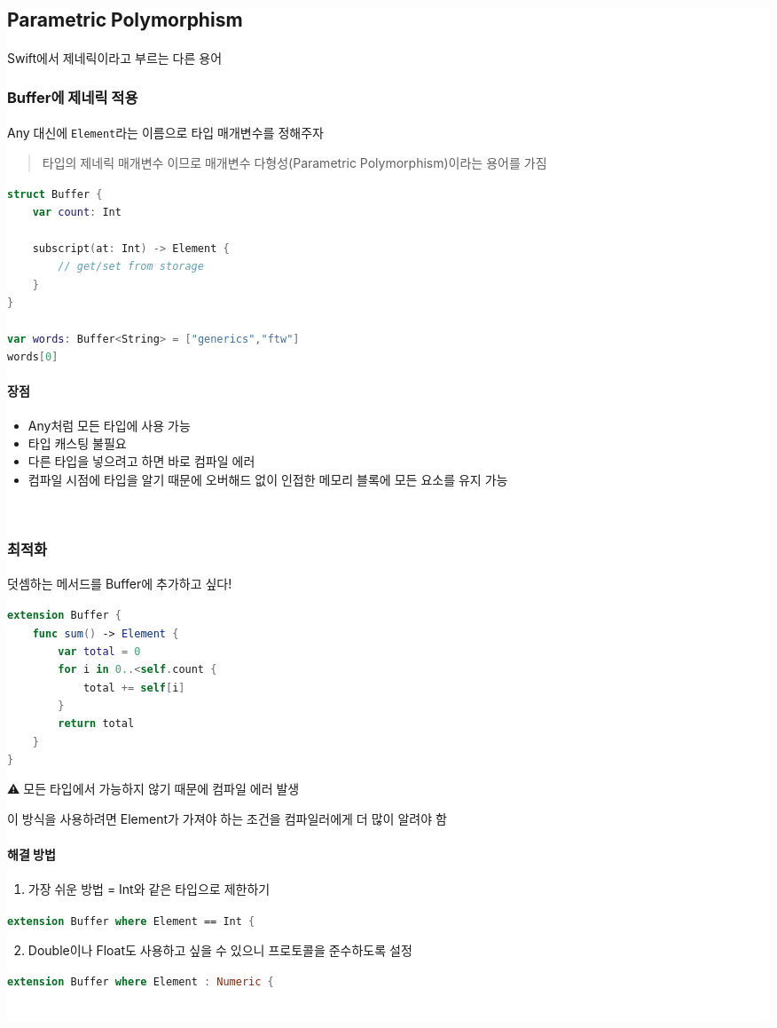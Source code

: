 ## Parametric Polymorphism
Swift에서 제네릭이라고 부르는 다른 용어
<br>

### Buffer에 제네릭 적용
Any 대신에 `Element`라는 이름으로 타입 매개변수를 정해주자
> 타입의 제네릭 매개변수 이므로 매개변수 다형성(Parametric Polymorphism)이라는 용어를 가짐

```swift
struct Buffer { 
	var count: Int
    
	subscript(at: Int) -> Element { 
    	// get/set from storage
	} 
}

var words: Buffer<String> = ["generics","ftw"]
words[0]
```

#### 장점
- Any처럼 모든 타입에 사용 가능
- 타입 캐스팅 불필요
- 다른 타입을 넣으려고 하면 바로 컴파일 에러
- 컴파일 시점에 타입을 알기 때문에 오버해드 없이 인접한 메모리 블록에 모든 요소를 유지 가능
<br>

### 최적화
덧셈하는 메서드를 Buffer에 추가하고 싶다!
```swift
extension Buffer {
	func sum() -> Element {
		var total = 0
		for i in 0..<self.count {
			total += self[i]
		}	
		return total
	}
}
```
⚠️ 모든 타입에서 가능하지 않기 때문에 컴파일 에러 발생

이 방식을 사용하려면 Element가 가져야 하는 조건을 컴파일러에게 더 많이 알려야 함

#### 해결 방법
1. 가장 쉬운 방법 = Int와 같은 타입으로 제한하기
```swift
extension Buffer where Element == Int {
```

2. Double이나 Float도 사용하고 싶을 수 있으니 프로토콜을 준수하도록 설정
```swift
extension Buffer where Element : Numeric {
```
<br>
